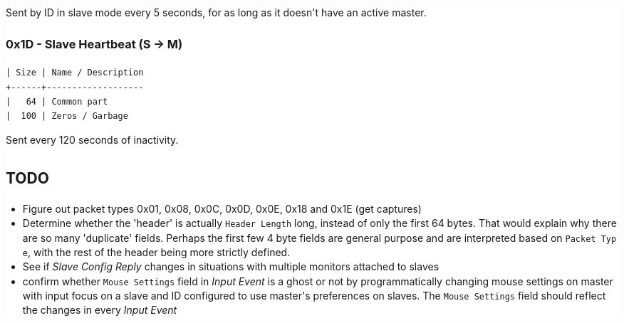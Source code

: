 Sent by ID in slave mode every 5 seconds, for as long as it doesn't have an 
active master.



### 0x1D - Slave Heartbeat (S → M) ###

    | Size | Name / Description
    +------+-------------------
    |   64 | Common part
    |  100 | Zeros / Garbage

Sent every 120 seconds of inactivity.




TODO
----

 * Figure out packet types 0x01, 0x08, 0x0C, 0x0D, 0x0E, 0x18 and 0x1E (get 
   captures)
 * Determine whether the 'header' is actually `Header Length` long, instead of
   only the first 64 bytes. That would explain why there are so many 'duplicate'
   fields. Perhaps the first few 4 byte fields are general purpose and are
   interpreted based on `Packet Type`, with the rest of the header being more
   strictly defined.
 * See if *Slave Config Reply* changes in situations with multiple monitors
   attached to slaves
 * confirm whether `Mouse Settings` field in *Input Event* is a ghost or not by
   programmatically changing mouse settings on master with input focus on a 
   slave and ID configured to use master's preferences on slaves. The 
   `Mouse Settings` field should reflect the changes in every *Input Event*



[wireshark]:            http://www.wireshark.org
[uix5/packet-inpdir-udp]: http://www.github.com/uix5/packet-inpdir-udp
[INPUT structure]:      http://msdn.microsoft.com/en-us/library/windows/desktop/ms646270
[KEYBDINPUT structure]: http://msdn.microsoft.com/en-us/library/windows/desktop/ms646271
[MOUSEINPUT structure]: http://msdn.microsoft.com/en-us/library/windows/desktop/ms646273

[Language Identifier Constants and Strings]: http://msdn.microsoft.com/en-us/library/windows/desktop/dd318693
[Standard Clipboard Formats]: http://msdn.microsoft.com/en-us/library/windows/desktop/ff729168

